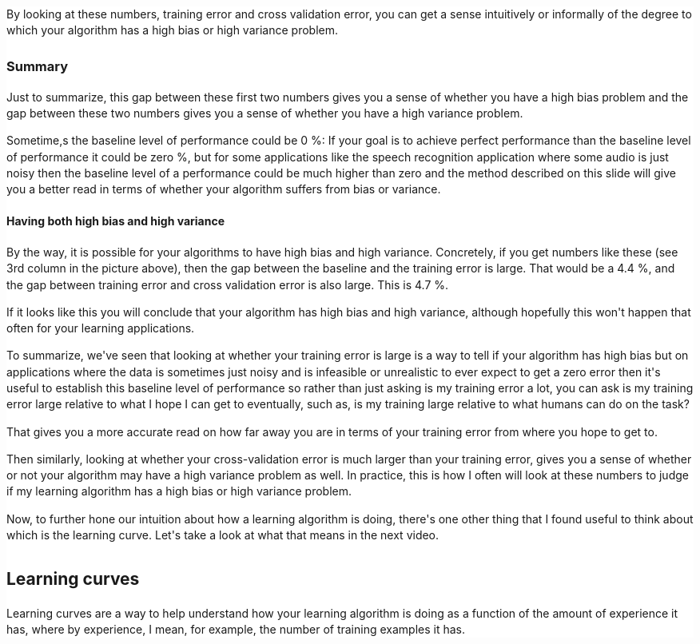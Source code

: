 By looking at these numbers, training error and cross validation error, you can get a sense intuitively or informally of the degree to which your algorithm has a high bias or high variance problem. 

### Summary 

Just to summarize, this gap between these first two numbers gives you a sense of whether you have a high bias problem and the gap between these two numbers gives you a sense of whether you have a high variance problem. 

Sometime,s the baseline level of performance could be 0 %: If your goal is to achieve perfect performance than the baseline level of performance it could be zero %, but for some applications like the speech recognition application where some audio is just noisy then the baseline level of a performance could be much higher than zero and the method described on this slide will give you a better read in terms of whether your algorithm suffers from bias or variance. 

#### Having both high bias and high variance

By the way, it is possible for your algorithms to have high bias and high variance. Concretely, if you get numbers like these (see 3rd column in the picture above), then the gap between the baseline and the training error is large. That would be a 4.4 %, and the gap between training error and cross validation error is also large. This is 4.7 %. 

If it looks like this you will conclude that your algorithm has high bias and high variance, although hopefully this won't happen that often for your learning applications. 

To summarize, we've seen that looking at whether your training error is large is a way to tell if your algorithm has high bias but on applications where the data is sometimes just noisy and is infeasible or unrealistic to ever expect to get a zero error then it's useful to establish this baseline level of performance so rather than just asking is my training error a lot, you can ask is my training error large relative to what I hope I can get to eventually, such as, is my training large relative to what humans can do on the task? 

That gives you a more accurate read on how far away you are in terms of your training error from where you hope to get to. 

Then similarly, looking at whether your cross-validation error is much larger than your training error, gives you a sense of whether or not your algorithm may have a high variance problem as well. In practice, this is how I often will look at these numbers to judge if my learning algorithm has a high bias or high variance problem. 

Now, to further hone our intuition about how a learning algorithm is doing, there's one other thing that I found useful to think about which is the learning curve. Let's take a look at what that means in the next video.

## Learning curves

Learning curves are a way to help understand how your learning algorithm is doing as a function of the amount of experience it has, where by experience, I mean, for example, the number of training examples it has. 

